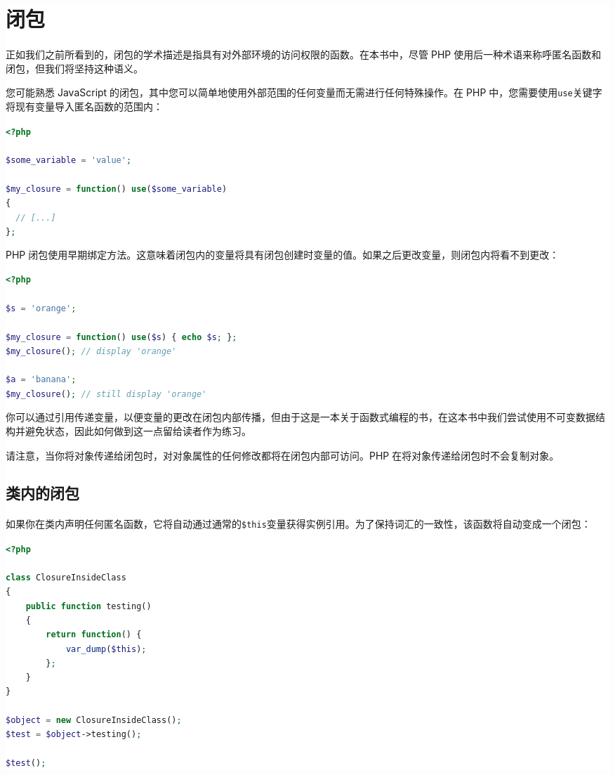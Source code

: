 # 闭包

正如我们之前所看到的，闭包的学术描述是指具有对外部环境的访问权限的函数。在本书中，尽管 PHP 使用后一种术语来称呼匿名函数和闭包，但我们将坚持这种语义。

您可能熟悉 JavaScript 的闭包，其中您可以简单地使用外部范围的任何变量而无需进行任何特殊操作。在 PHP 中，您需要使用`use`关键字将现有变量导入匿名函数的范围内：

```php
<?php 

$some_variable = 'value'; 

$my_closure = function() use($some_variable) 
{ 
  // [...] 
}; 
```

PHP 闭包使用早期绑定方法。这意味着闭包内的变量将具有闭包创建时变量的值。如果之后更改变量，则闭包内将看不到更改：

```php
<?php 

$s = 'orange'; 

$my_closure = function() use($s) { echo $s; }; 
$my_closure(); // display 'orange' 

$a = 'banana'; 
$my_closure(); // still display 'orange' 
```

你可以通过引用传递变量，以便变量的更改在闭包内部传播，但由于这是一本关于函数式编程的书，在这本书中我们尝试使用不可变数据结构并避免状态，因此如何做到这一点留给读者作为练习。

请注意，当你将对象传递给闭包时，对对象属性的任何修改都将在闭包内部可访问。PHP 在将对象传递给闭包时不会复制对象。

## 类内的闭包

如果你在类内声明任何匿名函数，它将自动通过通常的`$this`变量获得实例引用。为了保持词汇的一致性，该函数将自动变成一个闭包：

```php
<?php 

class ClosureInsideClass 
{ 
    public function testing() 
    { 
        return function() { 
            var_dump($this); 
        }; 
    } 
} 

$object = new ClosureInsideClass(); 
$test = $object->testing(); 

$test(); 
```
